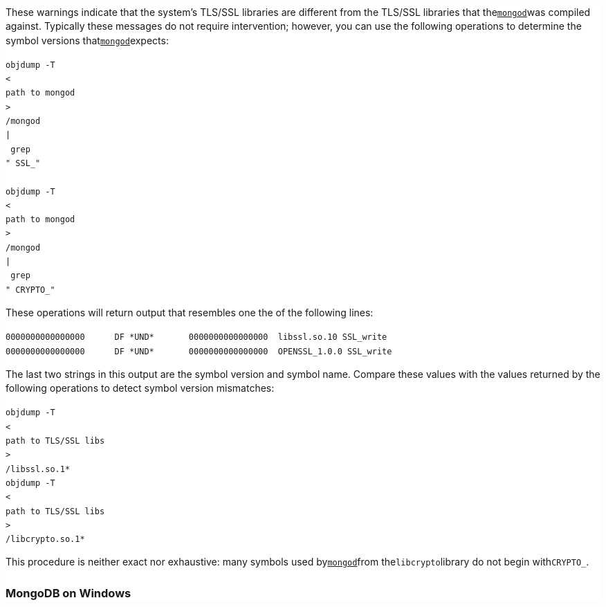These warnings indicate that the system’s TLS/SSL libraries are different from the TLS/SSL libraries that the[`mongod`](https://docs.mongodb.com/manual/reference/program/mongod/#bin.mongod)was compiled against. Typically these messages do not require intervention; however, you can use the following operations to determine the symbol versions that[`mongod`](https://docs.mongodb.com/manual/reference/program/mongod/#bin.mongod)expects:

```
objdump -T 
<
path to mongod
>
/mongod 
|
 grep 
" SSL_"

objdump -T 
<
path to mongod
>
/mongod 
|
 grep 
" CRYPTO_"
```

These operations will return output that resembles one the of the following lines:

```
0000000000000000      DF *UND*       0000000000000000  libssl.so.10 SSL_write
0000000000000000      DF *UND*       0000000000000000  OPENSSL_1.0.0 SSL_write
```

The last two strings in this output are the symbol version and symbol name. Compare these values with the values returned by the following operations to detect symbol version mismatches:

```
objdump -T 
<
path to TLS/SSL libs
>
/libssl.so.1*
objdump -T 
<
path to TLS/SSL libs
>
/libcrypto.so.1*
```

This procedure is neither exact nor exhaustive: many symbols used by[`mongod`](https://docs.mongodb.com/manual/reference/program/mongod/#bin.mongod)from the`libcrypto`library do not begin with`CRYPTO_`.

### MongoDB on Windows
